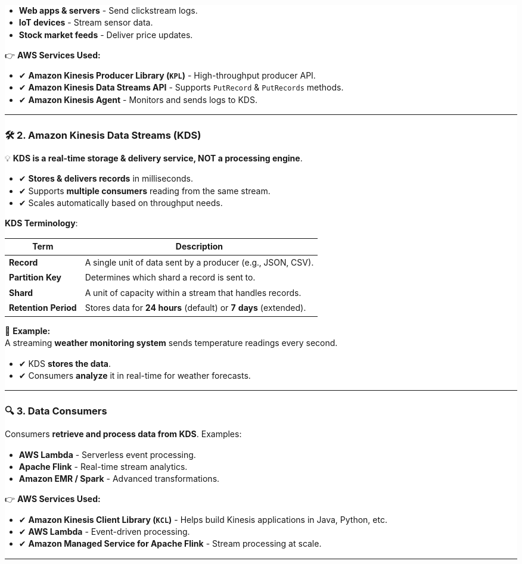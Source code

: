 - **Web apps & servers** - Send clickstream logs.
- **IoT devices** - Stream sensor data.
- **Stock market feeds** - Deliver price updates.

👉 **AWS Services Used:**

- ✔ **Amazon Kinesis Producer Library (`KPL`)** - High-throughput producer API.
- ✔ **Amazon Kinesis Data Streams API** - Supports `PutRecord` & `PutRecords` methods.
- ✔ **Amazon Kinesis Agent** - Monitors and sends logs to KDS.

---

### 🛠 **2. Amazon Kinesis Data Streams (KDS)**

💡 **KDS is a real-time storage & delivery service, NOT a processing engine**.

- ✔ **Stores & delivers records** in milliseconds.
- ✔ Supports **multiple consumers** reading from the same stream.
- ✔ Scales automatically based on throughput needs.

**KDS Terminology**:

| Term                 | Description                                                      |
| -------------------- | ---------------------------------------------------------------- |
| **Record**           | A single unit of data sent by a producer (e.g., JSON, CSV).      |
| **Partition Key**    | Determines which shard a record is sent to.                      |
| **Shard**            | A unit of capacity within a stream that handles records.         |
| **Retention Period** | Stores data for **24 hours** (default) or **7 days** (extended). |

🔹 **Example:**  
A streaming **weather monitoring system** sends temperature readings every second.

- ✔ KDS **stores the data**.
- ✔ Consumers **analyze** it in real-time for weather forecasts.

---

### 🔍 **3. Data Consumers**

Consumers **retrieve and process data from KDS**. Examples:

- **AWS Lambda** - Serverless event processing.
- **Apache Flink** - Real-time stream analytics.
- **Amazon EMR / Spark** - Advanced transformations.

👉 **AWS Services Used:**

- ✔ **Amazon Kinesis Client Library (`KCL`)** - Helps build Kinesis applications in Java, Python, etc.
- ✔ **AWS Lambda** - Event-driven processing.
- ✔ **Amazon Managed Service for Apache Flink** - Stream processing at scale.

---
